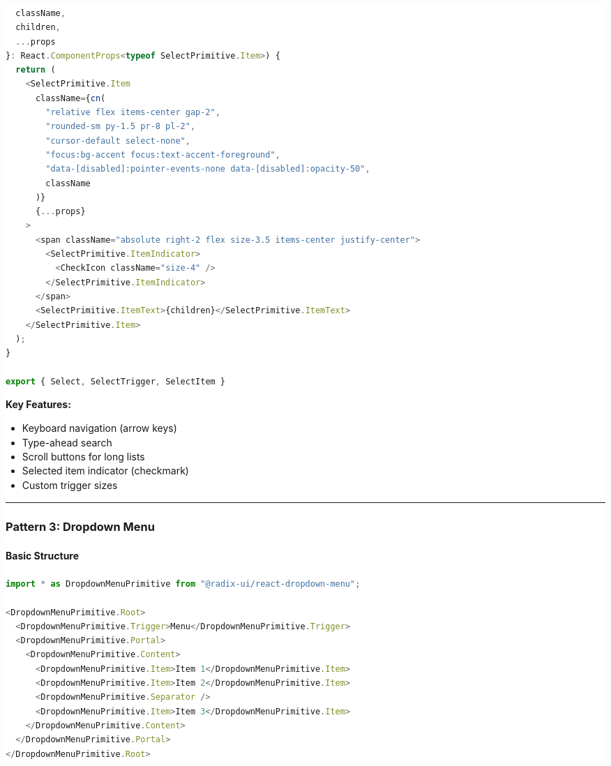 ```typescript
  className,
  children,
  ...props
}: React.ComponentProps<typeof SelectPrimitive.Item>) {
  return (
    <SelectPrimitive.Item
      className={cn(
        "relative flex items-center gap-2",
        "rounded-sm py-1.5 pr-8 pl-2",
        "cursor-default select-none",
        "focus:bg-accent focus:text-accent-foreground",
        "data-[disabled]:pointer-events-none data-[disabled]:opacity-50",
        className
      )}
      {...props}
    >
      <span className="absolute right-2 flex size-3.5 items-center justify-center">
        <SelectPrimitive.ItemIndicator>
          <CheckIcon className="size-4" />
        </SelectPrimitive.ItemIndicator>
      </span>
      <SelectPrimitive.ItemText>{children}</SelectPrimitive.ItemText>
    </SelectPrimitive.Item>
  );
}

export { Select, SelectTrigger, SelectItem }
```

**Key Features:**
- Keyboard navigation (arrow keys)
- Type-ahead search
- Scroll buttons for long lists
- Selected item indicator (checkmark)
- Custom trigger sizes

---

### Pattern 3: Dropdown Menu

#### Basic Structure
```typescript
import * as DropdownMenuPrimitive from "@radix-ui/react-dropdown-menu";

<DropdownMenuPrimitive.Root>
  <DropdownMenuPrimitive.Trigger>Menu</DropdownMenuPrimitive.Trigger>
  <DropdownMenuPrimitive.Portal>
    <DropdownMenuPrimitive.Content>
      <DropdownMenuPrimitive.Item>Item 1</DropdownMenuPrimitive.Item>
      <DropdownMenuPrimitive.Item>Item 2</DropdownMenuPrimitive.Item>
      <DropdownMenuPrimitive.Separator />
      <DropdownMenuPrimitive.Item>Item 3</DropdownMenuPrimitive.Item>
    </DropdownMenuPrimitive.Content>
  </DropdownMenuPrimitive.Portal>
</DropdownMenuPrimitive.Root>
```
